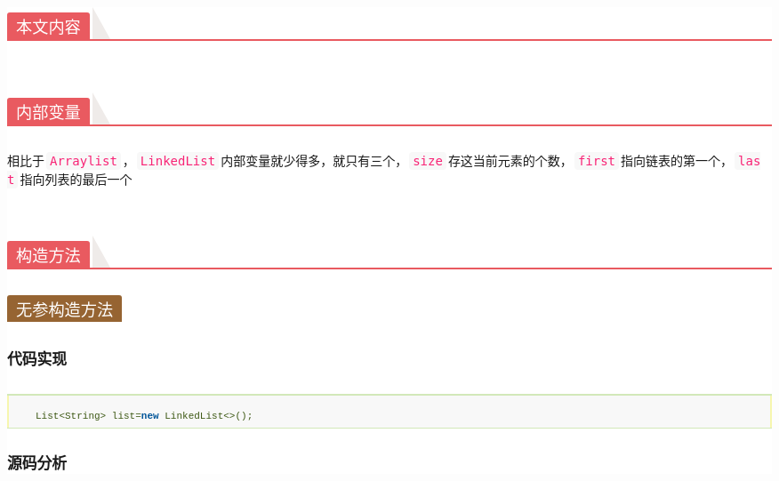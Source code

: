 <h2 id="h-1" style="color: inherit; line-height: inherit; padding: 0px; margin: 1.6em 0px; font-weight: bold; border-bottom: 2px solid rgb(233, 90, 96); font-size: 1.3em;"><span style="font-size: inherit; line-height: inherit; margin: 0px; display: inline-block; font-weight: normal; background: rgb(233, 90, 96); color: rgb(255, 255, 255); padding: 3px 10px 1px; border-top-right-radius: 3px; border-top-left-radius: 3px; margin-right: 3px;">本文内容</span><span style="display: inline-block; vertical-align: bottom; border-bottom: 36px solid rgb(239, 235, 233); border-right: 20px solid transparent;"> </span></h2>
<figure style="font-size: inherit; color: inherit; line-height: inherit; margin: 0px; padding: 0px;"><img src="http://cdn.mjava.top/blog/20200104164627.png" alt="" title="" style="font-size: inherit; color: inherit; line-height: inherit; padding: 0px; display: block; margin: 0px auto; max-width: 100%;"><figcaption style="line-height: inherit; margin: 0px; padding: 0px; margin-top: 10px; text-align: center; color: rgb(153, 153, 153); font-size: 0.7em;"></figcaption></figure>
<h2 id="h-2" style="color: inherit; line-height: inherit; padding: 0px; margin: 1.6em 0px; font-weight: bold; border-bottom: 2px solid rgb(233, 90, 96); font-size: 1.3em;"><span style="font-size: inherit; line-height: inherit; margin: 0px; display: inline-block; font-weight: normal; background: rgb(233, 90, 96); color: rgb(255, 255, 255); padding: 3px 10px 1px; border-top-right-radius: 3px; border-top-left-radius: 3px; margin-right: 3px;">内部变量</span><span style="display: inline-block; vertical-align: bottom; border-bottom: 36px solid rgb(239, 235, 233); border-right: 20px solid transparent;"> </span></h2>
<p style="font-size: inherit; color: inherit; line-height: inherit; padding: 0px; margin: 1.7em 0px;">相比于<code style="font-size: inherit; line-height: inherit; overflow-wrap: break-word; padding: 2px 4px; border-radius: 4px; margin: 0px 2px; color: rgb(248, 35, 117); background: rgb(248, 248, 248);">Arraylist</code>，<code style="font-size: inherit; line-height: inherit; overflow-wrap: break-word; padding: 2px 4px; border-radius: 4px; margin: 0px 2px; color: rgb(248, 35, 117); background: rgb(248, 248, 248);">LinkedList</code>内部变量就少得多，就只有三个，<code style="font-size: inherit; line-height: inherit; overflow-wrap: break-word; padding: 2px 4px; border-radius: 4px; margin: 0px 2px; color: rgb(248, 35, 117); background: rgb(248, 248, 248);">size</code>存这当前元素的个数，<code style="font-size: inherit; line-height: inherit; overflow-wrap: break-word; padding: 2px 4px; border-radius: 4px; margin: 0px 2px; color: rgb(248, 35, 117); background: rgb(248, 248, 248);">first</code>指向链表的第一个，<code style="font-size: inherit; line-height: inherit; overflow-wrap: break-word; padding: 2px 4px; border-radius: 4px; margin: 0px 2px; color: rgb(248, 35, 117); background: rgb(248, 248, 248);">last</code>指向列表的最后一个</p>
<figure style="font-size: inherit; color: inherit; line-height: inherit; margin: 0px; padding: 0px;"><img src="http://cdn.mjava.top/blog/20200104170249.png" alt="" title="" style="font-size: inherit; color: inherit; line-height: inherit; padding: 0px; display: block; margin: 0px auto; max-width: 100%;"><figcaption style="line-height: inherit; margin: 0px; padding: 0px; margin-top: 10px; text-align: center; color: rgb(153, 153, 153); font-size: 0.7em;"></figcaption></figure>
<h2 id="h-3" style="color: inherit; line-height: inherit; padding: 0px; margin: 1.6em 0px; font-weight: bold; border-bottom: 2px solid rgb(233, 90, 96); font-size: 1.3em;"><span style="font-size: inherit; line-height: inherit; margin: 0px; display: inline-block; font-weight: normal; background: rgb(233, 90, 96); color: rgb(255, 255, 255); padding: 3px 10px 1px; border-top-right-radius: 3px; border-top-left-radius: 3px; margin-right: 3px;">构造方法</span><span style="display: inline-block; vertical-align: bottom; border-bottom: 36px solid rgb(239, 235, 233); border-right: 20px solid transparent;"> </span></h2>
<h3 id="h-4" style="color: inherit; line-height: inherit; padding: 0px; margin: 1.6em 0px; font-weight: bold; font-size: 1.3em;"><span style="font-size: inherit; line-height: inherit; margin: 0px; display: inline-block; font-weight: normal; background: rgb(150, 100, 50); color: rgb(255, 255, 255); padding: 3px 10px 1px; border-top-right-radius: 3px; border-top-left-radius: 3px; margin-right: 3px;">无参构造方法</span></h3>
<h4 id="h-5" style="color: inherit; line-height: inherit; padding: 0px; margin: 1.6em 0px; font-weight: bold; font-size: 1.2em;"><span style="font-size: inherit; color: inherit; line-height: inherit; margin: 0px; padding: 0px;">代码实现</span></h4>
<pre style="font-size: inherit; color: inherit; line-height: inherit; margin: 0px; padding: 0px; background: url('./school-book.png') rgb(246, 246, 174); border-top: 2px solid rgb(210, 232, 185); border-bottom: 1px solid rgb(210, 232, 185);"><code class="java language-java hljs" style="overflow-wrap: break-word; margin: 0px 2px; background: rgb(248, 248, 248); font-weight: normal; word-spacing: 0px; letter-spacing: 0px; font-family: Consolas, Inconsolata, Courier, monospace; border-radius: 0px; overflow-x: auto; padding: 15px 0.5em 0.5em 30px; font-size: 11px; line-height: 16px; color: rgb(62, 89, 21); white-space: pre !important; word-wrap: normal !important; word-break: normal !important; overflow: auto !important; display: -webkit-box !important;">List&lt;String&gt;&nbsp;list=<span class="hljs-keyword" style="font-size: inherit; line-height: inherit; margin: 0px; padding: 0px; color: rgb(0, 85, 153); font-weight: bold; word-wrap: inherit !important; word-break: inherit !important;">new</span>&nbsp;LinkedList&lt;&gt;();<br></code></pre>
<h4 id="h-6" style="color: inherit; line-height: inherit; padding: 0px; margin: 1.6em 0px; font-weight: bold; font-size: 1.2em;"><span style="font-size: inherit; color: inherit; line-height: inherit; margin: 0px; padding: 0px;">源码分析</span></h4>